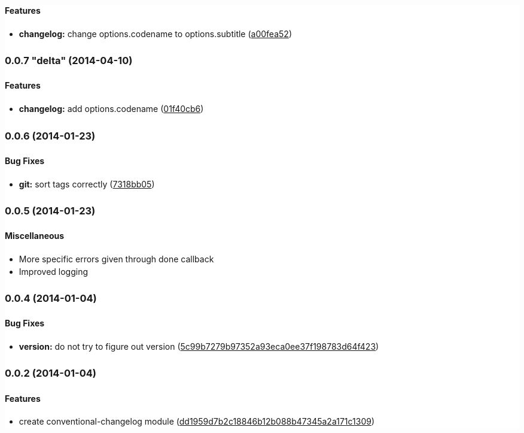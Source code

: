 #### Features

* **changelog:** change options.codename to options.subtitle ([a00fea52](https://github.com/ajoslin/conventional-changelog/commit/a00fea521667533809419af6a66b20ae4ce96e3b))


<a name="0.0.7"></a>
### 0.0.7 "delta" (2014-04-10)


#### Features

* **changelog:** add options.codename ([01f40cb6](https://github.com/ajoslin/conventional-changelog/commit/01f40cb6efe2180ede9c1e520da76877eb895759))


<a name="0.0.6"></a>
### 0.0.6 (2014-01-23)

#### Bug Fixes

* **git:** sort tags correctly ([7318bb05](https://github.com/ajoslin/conventional-changelog/commit/7318bb05d335bfa6886e816bec4fc57cd395c2c6))

<a name="0.0.5"></a>
### 0.0.5 (2014-01-23)

#### Miscellaneous

* More specific errors given through done callback
* Improved logging

<a name="0.0.4"></a>
### 0.0.4 (2014-01-04)

#### Bug Fixes

* **version:** do not try to figure out version ([5c99b7279b97352a93eca0ee37f198783d64f423](https://github.com/ajoslin/conventional-changelog/commit/5c99b7279b97352a93eca0ee37f198783d64f423))

<a name="0.0.2"></a>
### 0.0.2 (2014-01-04)

#### Features

* create conventional-changelog module ([dd1959d7b2c18846b12b088b47345a2a171c1309](https://github.com/ajoslin/conventional-changelog/commit/dd1959d7b2c18846b12b088b47345a2a171c1309))


